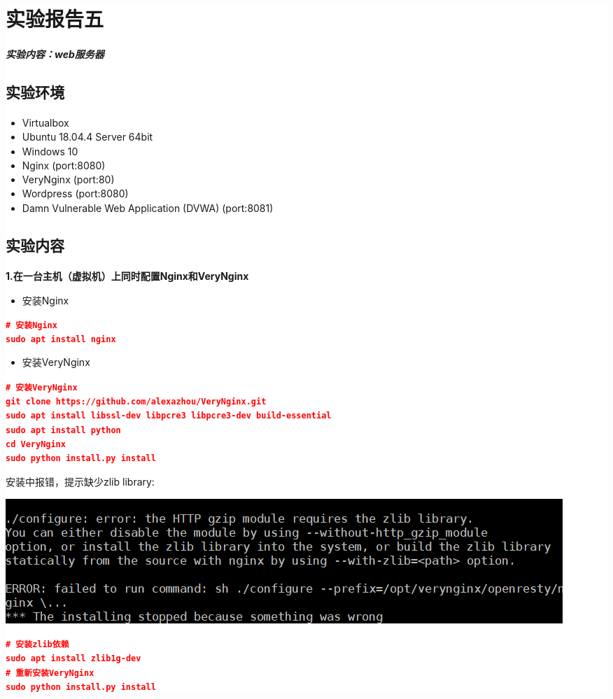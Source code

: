 # 实验报告五

##### 实验内容：web服务器



## 实验环境

- Virtualbox
- Ubuntu 18.04.4 Server 64bit
- Windows 10
- Nginx (port:8080)
- VeryNginx (port:80)
- Wordpress (port:8080)
- Damn Vulnerable Web Application (DVWA) (port:8081)



## 实验内容

**1.在一台主机（虚拟机）上同时配置Nginx和VeryNginx**

- 安装Nginx

```json
# 安装Nginx
sudo apt install nginx
```

- 安装VeryNginx

```json
# 安装VeryNginx
git clone https://github.com/alexazhou/VeryNginx.git
sudo apt install libssl-dev libpcre3 libpcre3-dev build-essential
sudo apt install python
cd VeryNginx
sudo python install.py install
```

安装中报错，提示缺少zlib library:

![verynginx安装报错](img/1.png)

```json
# 安装zlib依赖
sudo apt install zlib1g-dev
# 重新安装VeryNginx
sudo python install.py install
```
